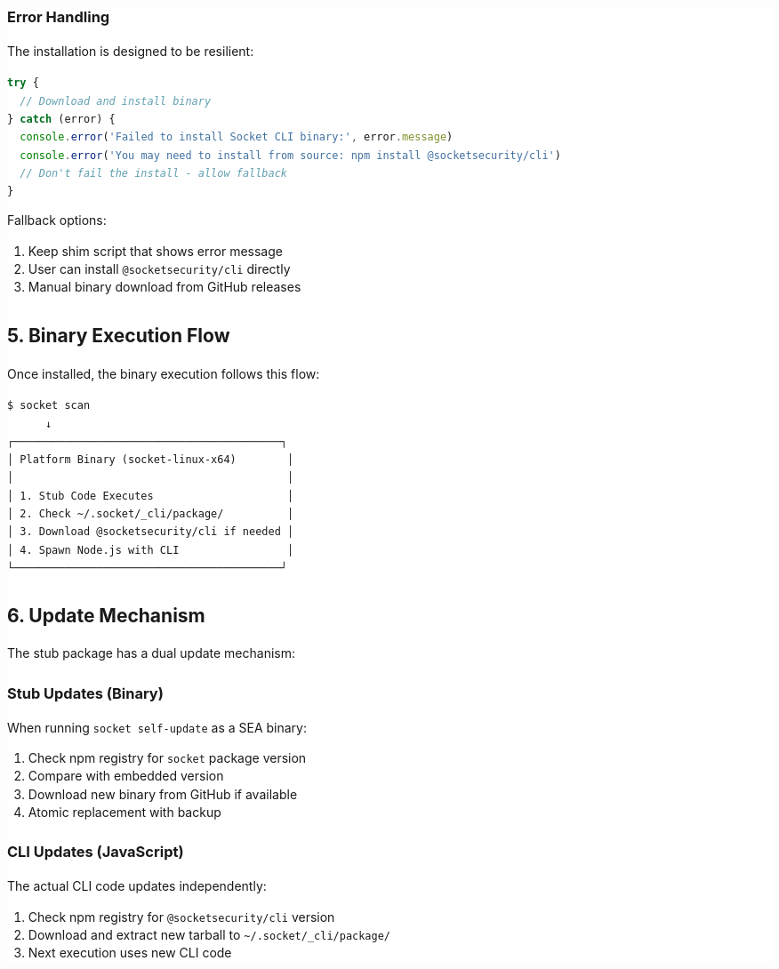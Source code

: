 ### Error Handling

The installation is designed to be resilient:

```javascript
try {
  // Download and install binary
} catch (error) {
  console.error('Failed to install Socket CLI binary:', error.message)
  console.error('You may need to install from source: npm install @socketsecurity/cli')
  // Don't fail the install - allow fallback
}
```

Fallback options:
1. Keep shim script that shows error message
2. User can install `@socketsecurity/cli` directly
3. Manual binary download from GitHub releases

## 5. Binary Execution Flow

Once installed, the binary execution follows this flow:

```
$ socket scan
      ↓
┌──────────────────────────────────────────┐
│ Platform Binary (socket-linux-x64)        │
│                                           │
│ 1. Stub Code Executes                     │
│ 2. Check ~/.socket/_cli/package/          │
│ 3. Download @socketsecurity/cli if needed │
│ 4. Spawn Node.js with CLI                 │
└──────────────────────────────────────────┘
```

## 6. Update Mechanism

The stub package has a dual update mechanism:

### Stub Updates (Binary)

When running `socket self-update` as a SEA binary:
1. Check npm registry for `socket` package version
2. Compare with embedded version
3. Download new binary from GitHub if available
4. Atomic replacement with backup

### CLI Updates (JavaScript)

The actual CLI code updates independently:
1. Check npm registry for `@socketsecurity/cli` version
2. Download and extract new tarball to `~/.socket/_cli/package/`
3. Next execution uses new CLI code

